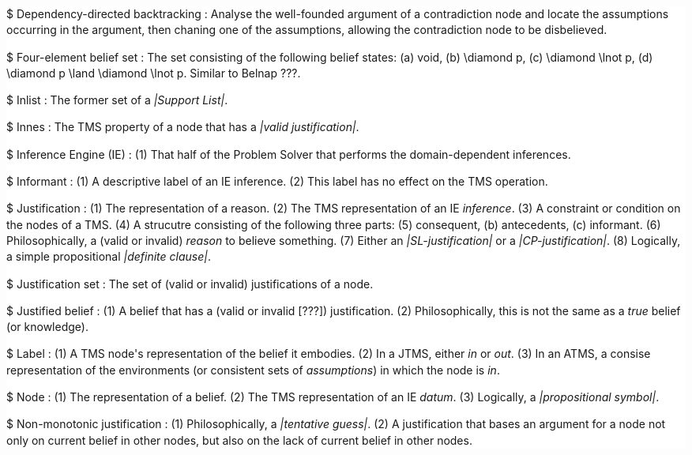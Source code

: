 $ Dependency-directed backtracking :
Analyse the well-founded argument of a contradiction node and locate the
assumptions occurring in the argument, then chaning one of the assumptions,
allowing the contradiction node to be disbelieved.

$ Four-element belief set :
The set consisting of the following belief states: (a) void, (b) \diamond p,
(c) \diamond \lnot p, (d) \diamond p \land \diamond \lnot p.
Similar to Belnap ???.

$ Inlist :
The former set of a _|Support List|_.

$ Innes :
The TMS property of a node that has a _|valid justification|_.

$ Inference Engine (IE) :
(1) That half of the Problem Solver that performs the
domain-dependent inferences.

$ Informant :
(1) A descriptive label of an IE inference.
(2) This label has no effect on the TMS operation.

$ Justification :
(1) The representation of a reason.
(2) The TMS representation of an IE _inference_.
(3) A constraint or condition on the nodes of a TMS.
(4) A strucutre consisting of the following three parts:
(5) consequent, (b) antecedents, (c) informant.
(6) Philosophically, a (valid or invalid) _reason_ to believe something.
(7) Either an _|SL-justification|_ or a _|CP-justification|_.
(8) Logically, a simple propositional _|definite clause|_.

$ Justification set :
The set of (valid or invalid) justifications of a node.

$ Justified belief :
(1) A belief that has a (valid or invalid [???]) justification.
(2) Philosophically, this is not the same as a _true_ belief (or knowledge).

$ Label :
(1) A TMS node's representation of the belief it embodies.
(2) In a JTMS, either _in_ or _out_.
(3) In an ATMS, a consise representation of the environments (or consistent
sets of _assumptions_) in which the node is _in_.

$ Node :
(1) The representation of a belief.
(2) The TMS representation of an IE _datum_.
(3) Logically, a _|propositional symbol|_.

$ Non-monotonic justification :
(1) Philosophically, a _|tentative guess|_.
(2) A justification that bases an argument for a node not only on
    current belief in other nodes, but also on the lack of current belief
    in other nodes.
